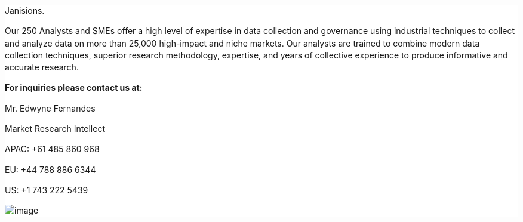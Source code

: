 Janisions.</p><p><span class="">Our 250 Analysts and SMEs offer a high level of expertise in data collection and governance using industrial techniques to collect and analyze data on more than 25,000 high-impact and niche markets. Our analysts are trained to combine modern data collection techniques, superior research methodology, expertise, and years of collective experience to produce informative and accurate research.</span></p><p><strong>For inquiries please contact us at:</strong></p><p>Mr. Edwyne Fernandes</p><p>Market Research Intellect</p><p>APAC: +61 485 860 968</p><p>EU: +44 788 886 6344</p><p>US: +1 743 222 5439</p>
![image](https://github.com/user-attachments/assets/36d00c13-be84-4544-ba9c-4f69b4166a92)

